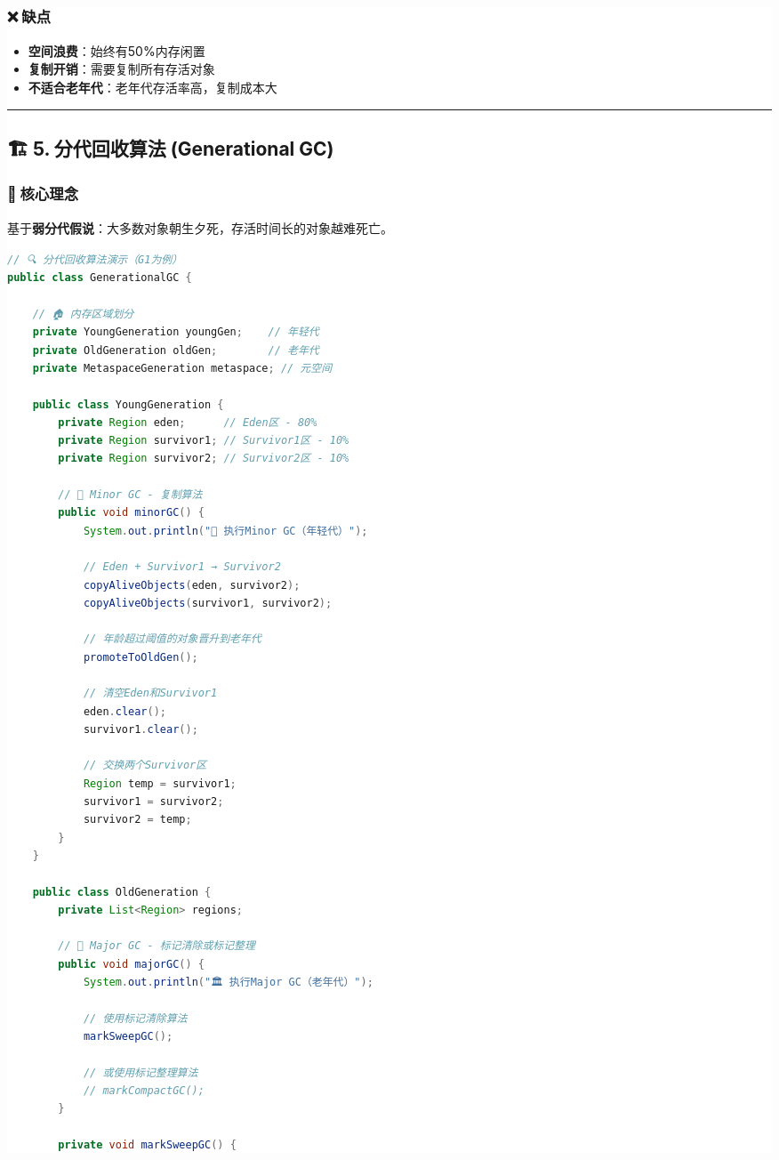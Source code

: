 ### **❌ 缺点**
- **空间浪费**：始终有50%内存闲置
- **复制开销**：需要复制所有存活对象
- **不适合老年代**：老年代存活率高，复制成本大

---

## 🏗️ **5. 分代回收算法 (Generational GC)**

### **🎯 核心理念**
基于**弱分代假说**：大多数对象朝生夕死，存活时间长的对象越难死亡。

```java
// 🔍 分代回收算法演示（G1为例）
public class GenerationalGC {
    
    // 🏠 内存区域划分
    private YoungGeneration youngGen;    // 年轻代
    private OldGeneration oldGen;        // 老年代
    private MetaspaceGeneration metaspace; // 元空间
    
    public class YoungGeneration {
        private Region eden;      // Eden区 - 80%
        private Region survivor1; // Survivor1区 - 10%  
        private Region survivor2; // Survivor2区 - 10%
        
        // 🔄 Minor GC - 复制算法
        public void minorGC() {
            System.out.println("🌱 执行Minor GC（年轻代）");
            
            // Eden + Survivor1 → Survivor2
            copyAliveObjects(eden, survivor2);
            copyAliveObjects(survivor1, survivor2);
            
            // 年龄超过阈值的对象晋升到老年代
            promoteToOldGen();
            
            // 清空Eden和Survivor1
            eden.clear();
            survivor1.clear();
            
            // 交换两个Survivor区
            Region temp = survivor1;
            survivor1 = survivor2;
            survivor2 = temp;
        }
    }
    
    public class OldGeneration {
        private List<Region> regions;
        
        // 🔄 Major GC - 标记清除或标记整理
        public void majorGC() {
            System.out.println("🏛️ 执行Major GC（老年代）");
            
            // 使用标记清除算法
            markSweepGC();
            
            // 或使用标记整理算法
            // markCompactGC();
        }
        
        private void markSweepGC() {
```